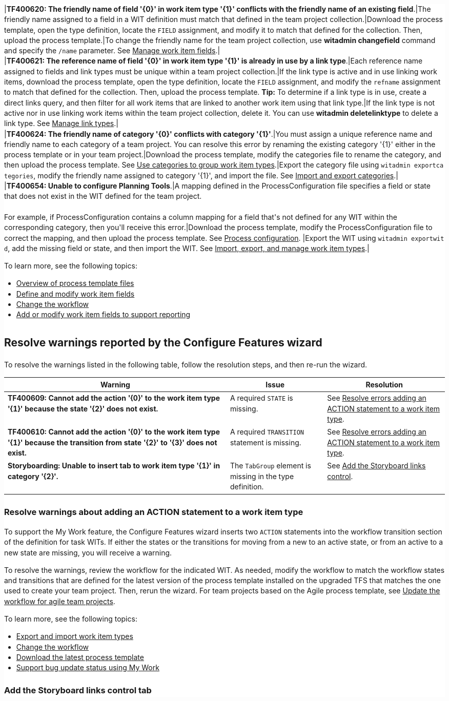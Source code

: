 |**TF400620: The friendly name of field '{0}' in work item type '{1}' conflicts with the friendly name of an existing field**.|The friendly name assigned to a field in a WIT definition must match that defined in the team project collection.|Download the process template, open the type definition, locate the `FIELD` assignment, and modify it to match that defined for the collection. Then, upload the process template.|To change the friendly name for the team project collection, use **witadmin changefield** command and specify the `/name` parameter. See [Manage work item fields](witadmin/manage-work-item-fields.md).|  
|**TF400621: The reference name of field '{0}' in work item type '{1}' is already in use by a link type**.|Each reference name assigned to fields and link types must be unique within a team project collection.|If the link type is active and in use linking work items, download the process template, open the type definition, locate the `FIELD` assignment, and modify the `refname` assignment to match that defined for the collection. Then, upload the process template. **Tip:**  To determine if a link type is in use, create a direct links query, and then filter for all work items that are linked to another work item using that link type.|If the link type is not active nor in use linking work items within the team project collection, delete it. You can use **witadmin deletelinktype** to delete a link type. See [Manage link types](witadmin/manage-link-types.md).|  
|**TF400624: The friendly name of category '{0}' conflicts with category '{1}'**.|You must assign a unique reference name and friendly name to each category of a team project. You can resolve this error by renaming the existing category '{1}' either in the process template or in your team project.|Download the process template, modify the categories file to rename the category, and then upload the process template. See [Use categories to group work item types](use-categories-to-group-work-item-types.md).|Export the category file using `witadmin exportcategories`, modify the friendly name assigned to category '{1}', and import the file. See [Import and export categories](witadmin/witadmin-import-export-categories.md).|  
|**TF400654: Unable to configure Planning Tools**.|A mapping defined in the ProcessConfiguration file specifies a field or state that does not exist in the WIT defined for the team project.<br /><br /> For example, if ProcessConfiguration contains a column mapping for a field that's not defined for any WIT within the corresponding category, then you'll receive this error.|Download the process template, modify the ProcessConfiguration file to correct the mapping, and then upload the process template. See [Process configuration](process-configuration-xml-element.md). |Export the WIT using `witadmin exportwitd`, add the missing field or state, and then import the WIT. See [Import, export, and manage work item types](witadmin/witadmin-import-export-manage-wits.md).|  
  
 To learn more, see the following topics:  
  
-   [Overview of process template files](../reference/process-templates/overview-process-template-files.md)    
-   [Define and modify work item fields](define-modify-work-item-fields.md)   
-   [Change the workflow](change-workflow-wit.md)    
-   [Add or modify work item fields to support reporting](add-or-modify-work-item-fields-to-support-reporting.md)  
  
##  <a name="warnings"></a> Resolve warnings reported by the Configure Features wizard  
 To resolve the warnings listed in the following table, follow the resolution steps, and then re-run the wizard.  
  
|Warning|Issue|Resolution|  
|-------------|-----------|----------------|  
|**TF400609: Cannot add the action '{0}' to the work item type '{1}' because the state '{2}' does not exist.**|A required `STATE` is missing.|See [Resolve errors adding an ACTION statement to a work item type](#resolve_action).|  
|**TF400610: Cannot add the action '{0}' to the work item type '{1}' because the transition from state '{2}' to '{3}' does not exist.**|A required `TRANSITION` statement is missing.|See [Resolve errors adding an ACTION statement to a work item type](#resolve_action).|  
|**Storyboarding: Unable to insert tab to work item type '{1}' in category '{2}'.**|The `TabGroup` element is missing in the type definition.|See [Add the Storyboard links control](#storyboard).|  
  
<a name="resolve_action"></a> 
### Resolve warnings about adding an ACTION statement to a work item type  
 To support the My Work feature, the Configure Features wizard inserts two `ACTION` statements into the workflow transition section of the definition for task WITs. If either the states or the transitions for moving from a new to an active state, or from an active to a new state are missing, you will receive a warning.  
  
 To resolve the warnings, review the workflow for the indicated WIT. As needed, modify the workflow to match the workflow states and transitions that are defined for the latest version of the process template installed on the upgraded TFS that matches the one used to create your team project. Then, rerun the wizard. For team projects based on the Agile process template, see [Update the workflow for agile team projects](update-the-workflow-for-agile-team-projects.md).  
  
 To learn more, see the following topics:  
  
-   [Export and import work item types](witadmin/witadmin-import-export-manage-wits.md)    
-   [Change the workflow](change-workflow-wit.md)    
-   [Download the latest process template](../guidance/manage-process-templates.md)   
-   [Support bug update status using My Work](support-bug-update-status-using-my-work.md)  
  
###  <a name="storyboard"></a> Add the Storyboard links control tab  